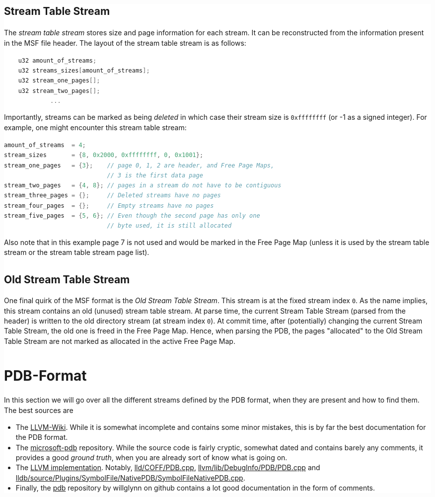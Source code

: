 ## Stream Table Stream

The _stream table stream_ stores size and page information for each stream. 
It can be reconstructed from the information present in the MSF file header.
The layout of the stream table stream is as follows:
```c
    u32 amount_of_streams;
    u32 streams_sizes[amount_of_streams];
    u32 stream_one_pages[];
    u32 stream_two_pages[];
             ...
```
Importantly, streams can be marked as being _deleted_ in which case their stream size is `0xffffffff` (or -1 as a signed integer).
For example, one might encounter this stream table stream:

```c
amount_of_streams  = 4;
stream_sizes       = {8, 0x2000, 0xffffffff, 0, 0x1001};
stream_one_pages   = {3};    // page 0, 1, 2 are header, and Free Page Maps, 
                             // 3 is the first data page
stream_two_pages   = {4, 8}; // pages in a stream do not have to be contiguous
stream_three_pages = {};     // Deleted streams have no pages
stream_four_pages  = {};     // Empty streams have no pages
stream_five_pages  = {5, 6}; // Even though the second page has only one
                             // byte used, it is still allocated
```
Also note that in this example page 7 is not used and would be marked in the Free Page Map (unless it is used by the stream table stream or the stream table stream page list).

## Old Stream Table Stream

One final quirk of the MSF format is the _Old Stream Table Stream_. This stream is at the fixed stream index `0`.
As the name implies, this stream contains an old (unused) stream table stream. 
At parse time, the current Stream Table Stream (parsed from the header) is written to the old directory stream (at stream index `0`).
At commit time, after (potentially) changing the current Stream Table Stream, the old one is freed in the Free Page Map.
Hence, when parsing the PDB, the pages "allocated" to the Old Stream Table Stream are not marked as allocated in the active Free Page Map.


# PDB-Format

In this section we will go over all the different streams defined by the PDB format, when they are present and how to find them.
The best sources are 
* The [LLVM-Wiki](). While it is somewhat incomplete and contains some minor mistakes, this is by far the best documentation for the PDB format.
* The [microsoft-pdb]() repository. While the source code is fairly cryptic, somewhat dated and contains barely any comments, 
  it provides a good _ground truth_, when you are already sort of know what is going on.
* The [LLVM implementation](). Notably, [lld/COFF/PDB.cpp](https://github.com/llvm/llvm-project/blob/main/lld/COFF/PDB.cpp), [llvm/lib/DebugInfo/PDB/PDB.cpp](https://github.com/llvm/llvm-project/blob/main/llvm/lib/DebugInfo/PDB/PDB.cpp) and [lldb/source/Plugins/SymbolFile/NativePDB/SymbolFileNativePDB.cpp](https://github.com/llvm/llvm-project/blob/main/lldb/source/Plugins/SymbolFile/NativePDB/SymbolFileNativePDB.cpp).
* Finally, the [pdb](https://github.com/willglynn/pdb) repository by willglynn on github contains a lot good documentation in the form of comments.
